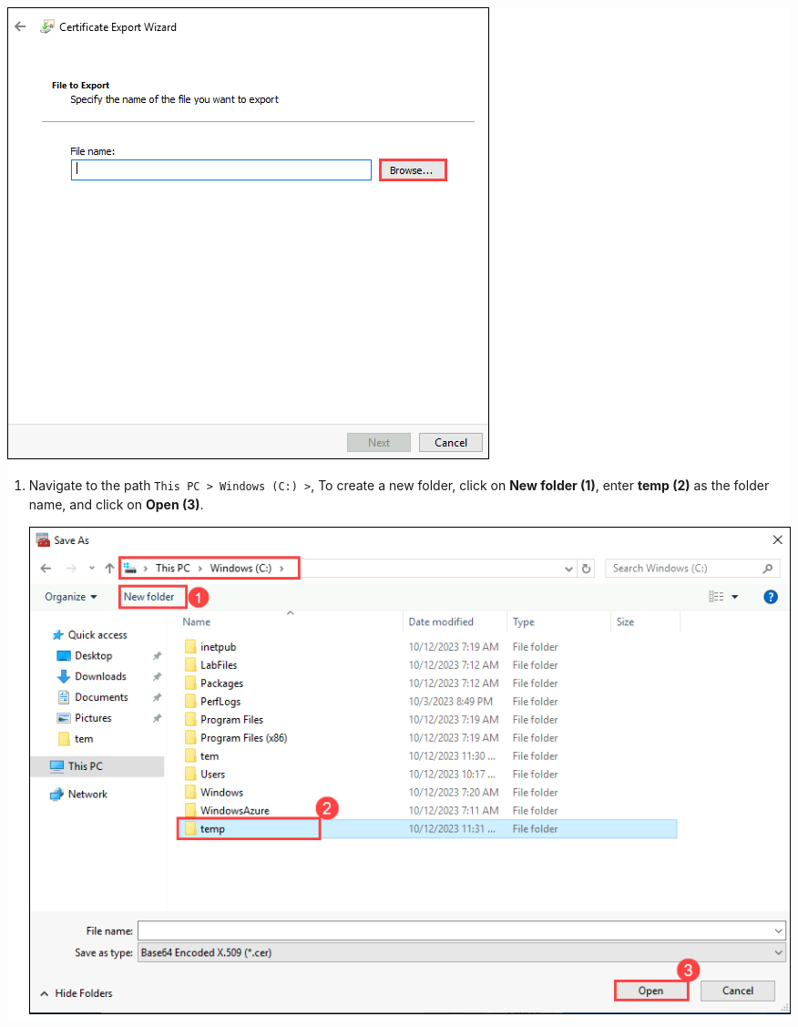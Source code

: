    ![Create Resource](../media/y24.png)

1. Navigate to the path `This PC > Windows (C:) >`, To create a new folder, click on **New folder (1)**, enter **temp (2)** as the folder name, and click on **Open (3)**.

   ![Create Resource](../media/y25.png)
